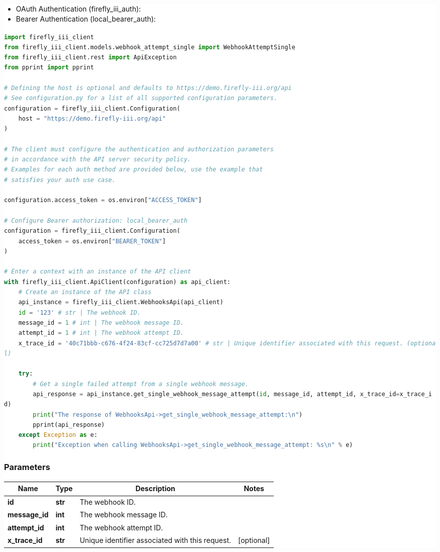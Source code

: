 * OAuth Authentication (firefly_iii_auth):
* Bearer Authentication (local_bearer_auth):

```python
import firefly_iii_client
from firefly_iii_client.models.webhook_attempt_single import WebhookAttemptSingle
from firefly_iii_client.rest import ApiException
from pprint import pprint

# Defining the host is optional and defaults to https://demo.firefly-iii.org/api
# See configuration.py for a list of all supported configuration parameters.
configuration = firefly_iii_client.Configuration(
    host = "https://demo.firefly-iii.org/api"
)

# The client must configure the authentication and authorization parameters
# in accordance with the API server security policy.
# Examples for each auth method are provided below, use the example that
# satisfies your auth use case.

configuration.access_token = os.environ["ACCESS_TOKEN"]

# Configure Bearer authorization: local_bearer_auth
configuration = firefly_iii_client.Configuration(
    access_token = os.environ["BEARER_TOKEN"]
)

# Enter a context with an instance of the API client
with firefly_iii_client.ApiClient(configuration) as api_client:
    # Create an instance of the API class
    api_instance = firefly_iii_client.WebhooksApi(api_client)
    id = '123' # str | The webhook ID.
    message_id = 1 # int | The webhook message ID.
    attempt_id = 1 # int | The webhook attempt ID.
    x_trace_id = '40c71bbb-c676-4f24-83cf-cc725d7d7a00' # str | Unique identifier associated with this request. (optional)

    try:
        # Get a single failed attempt from a single webhook message.
        api_response = api_instance.get_single_webhook_message_attempt(id, message_id, attempt_id, x_trace_id=x_trace_id)
        print("The response of WebhooksApi->get_single_webhook_message_attempt:\n")
        pprint(api_response)
    except Exception as e:
        print("Exception when calling WebhooksApi->get_single_webhook_message_attempt: %s\n" % e)
```



### Parameters


Name | Type | Description  | Notes
------------- | ------------- | ------------- | -------------
 **id** | **str**| The webhook ID. | 
 **message_id** | **int**| The webhook message ID. | 
 **attempt_id** | **int**| The webhook attempt ID. | 
 **x_trace_id** | **str**| Unique identifier associated with this request. | [optional] 
